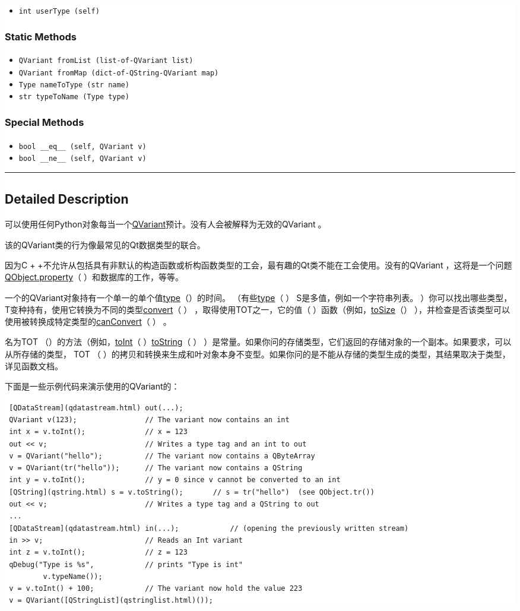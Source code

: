 *   `int userType (self)`

### Static Methods

*   `QVariant fromList (list-of-QVariant list)`
*   `QVariant fromMap (dict-of-QString-QVariant map)`
*   `Type nameToType (str name)`
*   `str typeToName (Type type)`

### Special Methods

*   `bool __eq__ (self, QVariant v)`
*   `bool __ne__ (self, QVariant v)`

* * *

## Detailed Description

可以使用任何Python对象每当一个[QVariant](qvariant.html)预计。没有人会被解释为无效的QVariant 。

该的QVariant类的行为像最常见的Qt数据类型的联合。

因为C + +不允许从包括具有非默认的构造函数或析构函数类型的工会，最有趣的Qt类不能在工会使用。没有的QVariant ，这将是一个问题[QObject.property](qobject.html#property)（ ）和数据库的工作，等等。

一个的QVariant对象持有一个单一的单个值[type](qvariant.html#type)（）的时间。 （有些[type](qvariant.html#type)（ ） S是多值，例如一个字符串列表。 ）你可以找出哪些类型，T变种持有，使用它转换为不同的类型[convert](qvariant.html#convert)（ ） ，取得使用TOT之一，它的值（ ）函数（例如，[toSize](qvariant.html#toSize)（） ），并检查是否该类型可以使用被转换成特定类型的[canConvert](qvariant.html#canConvert)（ ） 。

名为TOT （）的方法（例如，[toInt](qvariant.html#toInt)（ ）[toString](qvariant.html#toString)（ ） ）是常量。如果你问的存储类型，它们返回的存储对象的一个副本。如果要求，可以从所存储的类型， TOT （ ）的拷贝和转换来生成和叶对象本身不变型。如果你问的是不能从存储的类型生成的类型，其结果取决于类型，详见函数文档。

下面是一些示例代码来演示使用的QVariant的：

```
 [QDataStream](qdatastream.html) out(...);
 QVariant v(123);                // The variant now contains an int
 int x = v.toInt();              // x = 123
 out << v;                       // Writes a type tag and an int to out
 v = QVariant("hello");          // The variant now contains a QByteArray
 v = QVariant(tr("hello"));      // The variant now contains a QString
 int y = v.toInt();              // y = 0 since v cannot be converted to an int
 [QString](qstring.html) s = v.toString();       // s = tr("hello")  (see QObject.tr())
 out << v;                       // Writes a type tag and a QString to out
 ...
 [QDataStream](qdatastream.html) in(...);            // (opening the previously written stream)
 in >> v;                        // Reads an Int variant
 int z = v.toInt();              // z = 123
 qDebug("Type is %s",            // prints "Type is int"
         v.typeName());
 v = v.toInt() + 100;            // The variant now hold the value 223
 v = QVariant([QStringList](qstringlist.html)());

```
